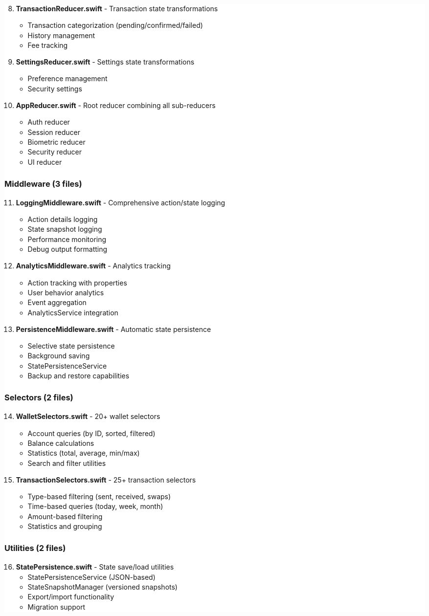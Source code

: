 8. **TransactionReducer.swift** - Transaction state transformations
   - Transaction categorization (pending/confirmed/failed)
   - History management
   - Fee tracking

9. **SettingsReducer.swift** - Settings state transformations
   - Preference management
   - Security settings

10. **AppReducer.swift** - Root reducer combining all sub-reducers
    - Auth reducer
    - Session reducer
    - Biometric reducer
    - Security reducer
    - UI reducer

### Middleware (3 files)
11. **LoggingMiddleware.swift** - Comprehensive action/state logging
    - Action details logging
    - State snapshot logging
    - Performance monitoring
    - Debug output formatting

12. **AnalyticsMiddleware.swift** - Analytics tracking
    - Action tracking with properties
    - User behavior analytics
    - Event aggregation
    - AnalyticsService integration

13. **PersistenceMiddleware.swift** - Automatic state persistence
    - Selective state persistence
    - Background saving
    - StatePersistenceService
    - Backup and restore capabilities

### Selectors (2 files)
14. **WalletSelectors.swift** - 20+ wallet selectors
    - Account queries (by ID, sorted, filtered)
    - Balance calculations
    - Statistics (total, average, min/max)
    - Search and filter utilities

15. **TransactionSelectors.swift** - 25+ transaction selectors
    - Type-based filtering (sent, received, swaps)
    - Time-based queries (today, week, month)
    - Amount-based filtering
    - Statistics and grouping

### Utilities (2 files)
16. **StatePersistence.swift** - State save/load utilities
    - StatePersistenceService (JSON-based)
    - StateSnapshotManager (versioned snapshots)
    - Export/import functionality
    - Migration support
